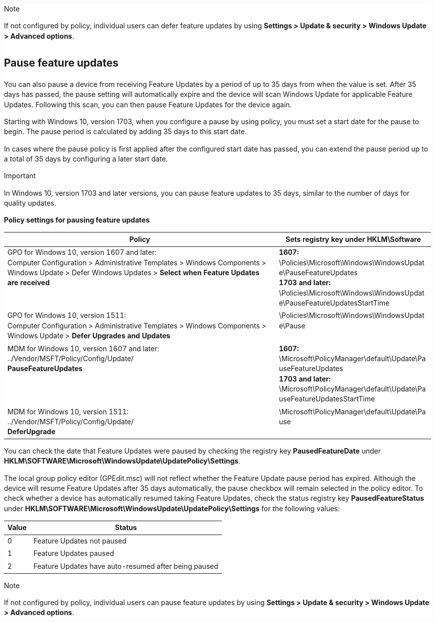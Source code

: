 >[!NOTE]
>If not configured by policy, individual users can defer feature updates by using **Settings > Update & security > Windows Update > Advanced options**.

## Pause feature updates

You can also pause a device from receiving Feature Updates by a period of up to 35 days from when the value is set. After 35 days has passed, the pause setting will automatically expire and the device will scan Windows Update for applicable Feature Updates. Following this scan, you can then pause Feature Updates for the device again.

Starting with Windows 10, version 1703, when you configure a pause by using policy, you must set a start date for the pause to begin. The pause period is calculated by adding 35 days to this start date. 

In cases where the pause policy is first applied after the configured start date has passed, you can extend the pause period up to a total of 35 days by configuring a later start date.

>[!IMPORTANT]
>
>In Windows 10, version 1703 and later versions, you can pause feature updates to 35 days, similar to the number of days for quality updates.

**Policy settings for pausing feature updates**

| Policy | Sets registry key under HKLM\Software |
| --- | --- |
| GPO for Windows 10, version 1607 and later: </br>Computer Configuration > Administrative Templates > Windows Components > Windows Update > Defer Windows Updates > **Select when Feature Updates are received** | **1607:** \Policies\Microsoft\Windows\WindowsUpdate\PauseFeatureUpdates</br>**1703 and later:** \Policies\Microsoft\Windows\WindowsUpdate\PauseFeatureUpdatesStartTime |
| GPO for Windows 10, version 1511: </br>Computer Configuration > Administrative Templates > Windows Components > Windows Update > **Defer Upgrades and Updates** | \Policies\Microsoft\Windows\WindowsUpdate\Pause |
| MDM for Windows 10, version 1607 and later: </br>../Vendor/MSFT/Policy/Config/Update/</br>**PauseFeatureUpdates** | **1607:** \Microsoft\PolicyManager\default\Update\PauseFeatureUpdates</br> **1703 and later:** \Microsoft\PolicyManager\default\Update\PauseFeatureUpdatesStartTime |
| MDM for Windows 10, version 1511: </br>../Vendor/MSFT/Policy/Config/Update/</br>**DeferUpgrade** | \Microsoft\PolicyManager\default\Update\Pause |

You can check the date that Feature Updates were paused by checking the registry key **PausedFeatureDate** under **HKLM\SOFTWARE\Microsoft\WindowsUpdate\UpdatePolicy\Settings**. 

The local group policy editor (GPEdit.msc) will not reflect whether the Feature Update pause period has expired. Although the device will resume Feature Updates after 35 days automatically, the pause checkbox will remain selected in the policy editor. To check whether a device has automatically resumed taking Feature Updates, check the status registry key **PausedFeatureStatus** under **HKLM\SOFTWARE\Microsoft\WindowsUpdate\UpdatePolicy\Settings** for the following values:

| Value | Status|
| --- | --- |
| 0 | Feature Updates not paused |
| 1 | Feature Updates paused |
| 2 | Feature Updates have auto-resumed after being paused |

>[!NOTE]
>If not configured by policy, individual users can pause feature updates by using **Settings > Update & security > Windows Update > Advanced options**.
